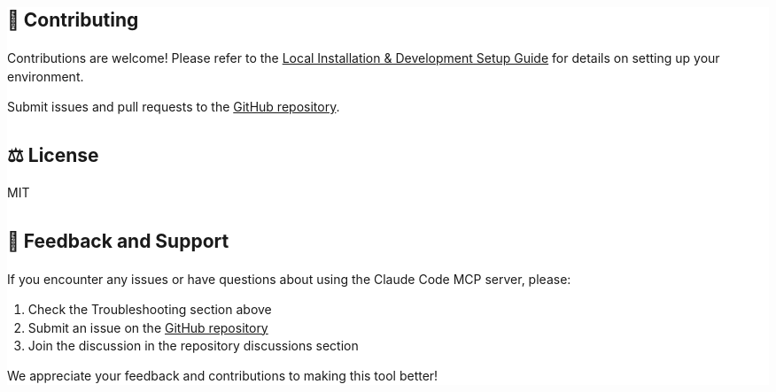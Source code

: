 ## 💪 Contributing

Contributions are welcome! Please refer to the [Local Installation & Development Setup Guide](./docs/local_install.md) for details on setting up your environment.

Submit issues and pull requests to the [GitHub repository](https://github.com/grahama1970/claude-code-mcp-enhanced).

## ⚖️ License

MIT

## 💬 Feedback and Support

If you encounter any issues or have questions about using the Claude Code MCP server, please:

1. Check the Troubleshooting section above
2. Submit an issue on the [GitHub repository](https://github.com/grahama1970/claude-code-mcp-enhanced)
3. Join the discussion in the repository discussions section

We appreciate your feedback and contributions to making this tool better!